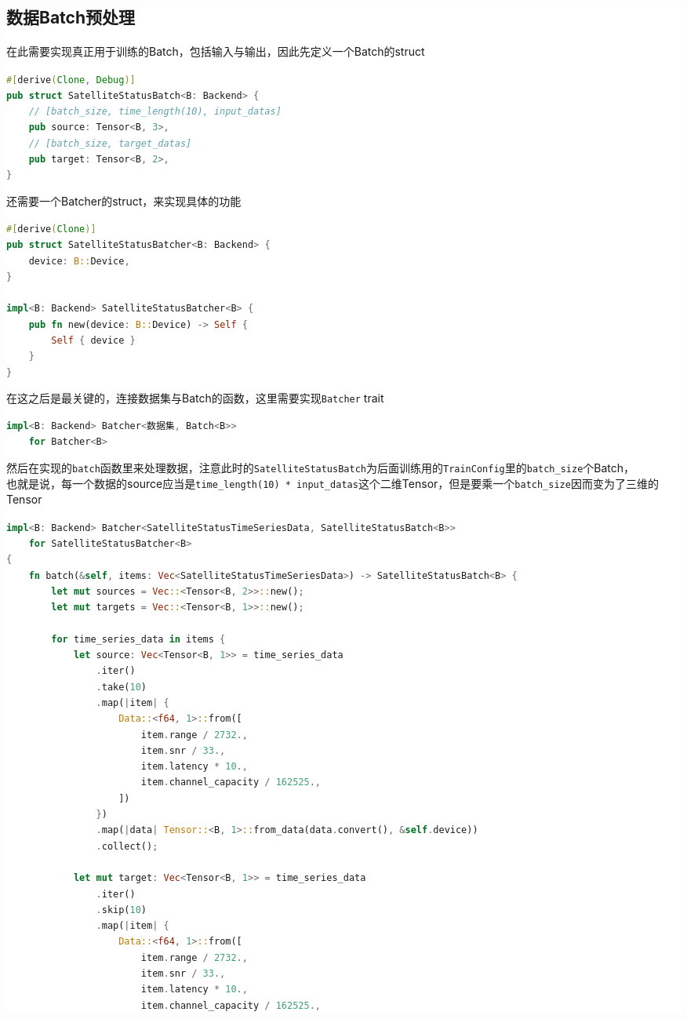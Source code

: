 ## 数据Batch预处理
在此需要实现真正用于训练的Batch，包括输入与输出，因此先定义一个Batch的struct
```rust
#[derive(Clone, Debug)]
pub struct SatelliteStatusBatch<B: Backend> {
    // [batch_size, time_length(10), input_datas]
    pub source: Tensor<B, 3>,
    // [batch_size, target_datas]
    pub target: Tensor<B, 2>,
}
```
还需要一个Batcher的struct，来实现具体的功能
```rust
#[derive(Clone)]
pub struct SatelliteStatusBatcher<B: Backend> {
    device: B::Device,
}

impl<B: Backend> SatelliteStatusBatcher<B> {
    pub fn new(device: B::Device) -> Self {
        Self { device }
    }
}
```

在这之后是最关键的，连接数据集与Batch的函数，这里需要实现`Batcher` trait
```rust
impl<B: Backend> Batcher<数据集, Batch<B>>
    for Batcher<B>
```
然后在实现的`batch`函数里来处理数据，注意此时的`SatelliteStatusBatch`为后面训练用的`TrainConfig`里的`batch_size`个Batch，  
也就是说，每一个数据的source应当是`time_length(10) * input_datas`这个二维Tensor，但是要乘一个`batch_size`因而变为了三维的Tensor
```rust
impl<B: Backend> Batcher<SatelliteStatusTimeSeriesData, SatelliteStatusBatch<B>>
    for SatelliteStatusBatcher<B>
{
    fn batch(&self, items: Vec<SatelliteStatusTimeSeriesData>) -> SatelliteStatusBatch<B> {
        let mut sources = Vec::<Tensor<B, 2>>::new();
        let mut targets = Vec::<Tensor<B, 1>>::new();

        for time_series_data in items {
            let source: Vec<Tensor<B, 1>> = time_series_data
                .iter()
                .take(10)
                .map(|item| {
                    Data::<f64, 1>::from([
                        item.range / 2732.,
                        item.snr / 33.,
                        item.latency * 10.,
                        item.channel_capacity / 162525.,
                    ])
                })
                .map(|data| Tensor::<B, 1>::from_data(data.convert(), &self.device))
                .collect();

            let mut target: Vec<Tensor<B, 1>> = time_series_data
                .iter()
                .skip(10)
                .map(|item| {
                    Data::<f64, 1>::from([
                        item.range / 2732.,
                        item.snr / 33.,
                        item.latency * 10.,
                        item.channel_capacity / 162525.,
```